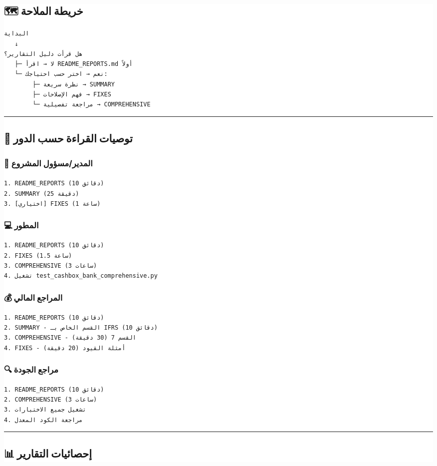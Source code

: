 ## 🗺️ خريطة الملاحة

```
البداية
   ↓
هل قرأت دليل التقارير؟
   ├─ لا → اقرأ README_REPORTS.md أولاً
   └─ نعم → اختر حسب احتياجك:
        ├─ نظرة سريعة → SUMMARY
        ├─ فهم الإصلاحات → FIXES
        └─ مراجعة تفصيلية → COMPREHENSIVE
```

---

## 🎯 توصيات القراءة حسب الدور

### 👔 المدير/مسؤول المشروع
```
1. README_REPORTS (10 دقائق)
2. SUMMARY (25 دقيقة)
3. [اختياري] FIXES (1 ساعة)
```

### 💻 المطور
```
1. README_REPORTS (10 دقائق)
2. FIXES (1.5 ساعة)
3. COMPREHENSIVE (3 ساعات)
4. تشغيل test_cashbox_bank_comprehensive.py
```

### 💰 المراجع المالي
```
1. README_REPORTS (10 دقائق)
2. SUMMARY - القسم الخاص بـ IFRS (10 دقائق)
3. COMPREHENSIVE - القسم 7 (30 دقيقة)
4. FIXES - أمثلة القيود (20 دقيقة)
```

### 🔍 مراجع الجودة
```
1. README_REPORTS (10 دقائق)
2. COMPREHENSIVE (3 ساعات)
3. تشغيل جميع الاختبارات
4. مراجعة الكود المعدل
```

---

## 📊 إحصائيات التقارير
